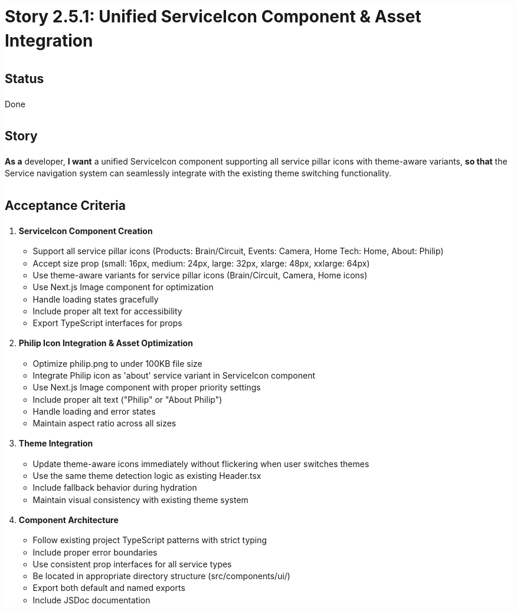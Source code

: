 # Story 2.5.1: Unified ServiceIcon Component & Asset Integration

## Status

Done

## Story

**As a** developer,
**I want** a unified ServiceIcon component supporting all service pillar icons with theme-aware variants,
**so that** the Service navigation system can seamlessly integrate with the existing theme switching functionality.

## Acceptance Criteria

1. **ServiceIcon Component Creation**

   - Support all service pillar icons (Products: Brain/Circuit, Events: Camera, Home Tech: Home, About: Philip)
   - Accept size prop (small: 16px, medium: 24px, large: 32px, xlarge: 48px, xxlarge: 64px)
   - Use theme-aware variants for service pillar icons (Brain/Circuit, Camera, Home icons)
   - Use Next.js Image component for optimization
   - Handle loading states gracefully
   - Include proper alt text for accessibility
   - Export TypeScript interfaces for props

2. **Philip Icon Integration & Asset Optimization**

   - Optimize philip.png to under 100KB file size
   - Integrate Philip icon as 'about' service variant in ServiceIcon component
   - Use Next.js Image component with proper priority settings
   - Include proper alt text ("Philip" or "About Philip")
   - Handle loading and error states
   - Maintain aspect ratio across all sizes

3. **Theme Integration**

   - Update theme-aware icons immediately without flickering when user switches themes
   - Use the same theme detection logic as existing Header.tsx
   - Include fallback behavior during hydration
   - Maintain visual consistency with existing theme system

4. **Component Architecture**
   - Follow existing project TypeScript patterns with strict typing
   - Include proper error boundaries
   - Use consistent prop interfaces for all service types
   - Be located in appropriate directory structure (src/components/ui/)
   - Export both default and named exports
   - Include JSDoc documentation
